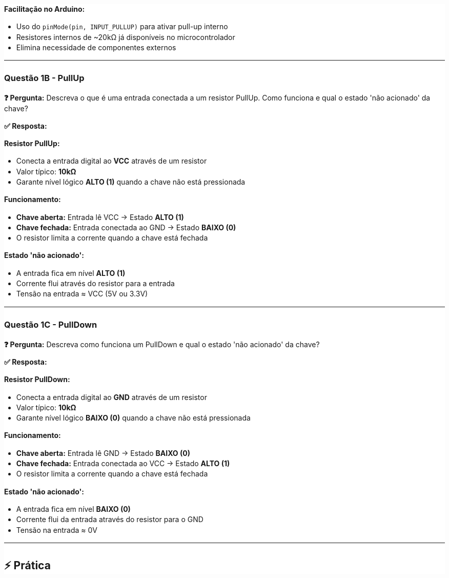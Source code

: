 **Facilitação no Arduino:**
- Uso do `pinMode(pin, INPUT_PULLUP)` para ativar pull-up interno
- Resistores internos de ~20kΩ já disponíveis no microcontrolador
- Elimina necessidade de componentes externos

---

### Questão 1B - PullUp

**❓ Pergunta:** Descreva o que é uma entrada conectada a um resistor PullUp. Como funciona e qual o estado 'não acionado' da chave?

**✅ Resposta:**

**Resistor PullUp:**
- Conecta a entrada digital ao **VCC** através de um resistor
- Valor típico: **10kΩ**
- Garante nível lógico **ALTO (1)** quando a chave não está pressionada

**Funcionamento:**
- **Chave aberta:** Entrada lê VCC → Estado **ALTO (1)**
- **Chave fechada:** Entrada conectada ao GND → Estado **BAIXO (0)**
- O resistor limita a corrente quando a chave está fechada

**Estado 'não acionado':**
- A entrada fica em nível **ALTO (1)**
- Corrente flui através do resistor para a entrada
- Tensão na entrada ≈ VCC (5V ou 3.3V)

---

### Questão 1C - PullDown

**❓ Pergunta:** Descreva como funciona um PullDown e qual o estado 'não acionado' da chave?

**✅ Resposta:**

**Resistor PullDown:**
- Conecta a entrada digital ao **GND** através de um resistor
- Valor típico: **10kΩ**
- Garante nível lógico **BAIXO (0)** quando a chave não está pressionada

**Funcionamento:**
- **Chave aberta:** Entrada lê GND → Estado **BAIXO (0)**
- **Chave fechada:** Entrada conectada ao VCC → Estado **ALTO (1)**
- O resistor limita a corrente quando a chave está fechada

**Estado 'não acionado':**
- A entrada fica em nível **BAIXO (0)**
- Corrente flui da entrada através do resistor para o GND
- Tensão na entrada ≈ 0V

---

## ⚡ Prática
